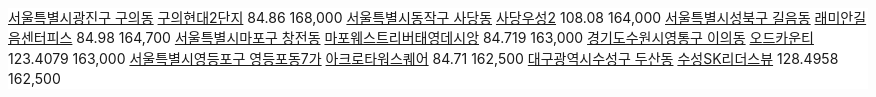   <tr>
    <td><a href="/apt/서울특별시광진구구의동">서울특별시광진구 구의동</a></td>
    <td style="font-weight: bold;"><a href="https://search.naver.com/search.naver?query=구의동 구의현대2단지">구의현대2단지</a></td>
    <td>84.86</td>
    <td>168,000</td>
  </tr>

  <tr>
    <td><a href="/apt/서울특별시동작구사당동">서울특별시동작구 사당동</a></td>
    <td style="font-weight: bold;"><a href="https://search.naver.com/search.naver?query=사당동 사당우성2">사당우성2</a></td>
    <td>108.08</td>
    <td>164,000</td>
  </tr>

  <tr>
    <td><a href="/apt/서울특별시성북구길음동">서울특별시성북구 길음동</a></td>
    <td style="font-weight: bold;"><a href="https://search.naver.com/search.naver?query=길음동 래미안길음센터피스">래미안길음센터피스</a></td>
    <td>84.98</td>
    <td>164,700</td>
  </tr>

  <tr>
    <td><a href="/apt/서울특별시마포구창전동">서울특별시마포구 창전동</a></td>
    <td style="font-weight: bold;"><a href="https://search.naver.com/search.naver?query=창전동 마포웨스트리버태영데시앙">마포웨스트리버태영데시앙</a></td>
    <td>84.719</td>
    <td>163,000</td>
  </tr>

  <tr>
    <td><a href="/apt/경기도수원시영통구이의동">경기도수원시영통구 이의동</a></td>
    <td style="font-weight: bold;"><a href="https://search.naver.com/search.naver?query=이의동 오드카운티">오드카운티</a></td>
    <td>123.4079</td>
    <td>163,000</td>
  </tr>

  <tr>
    <td><a href="/apt/서울특별시영등포구영등포동7가">서울특별시영등포구 영등포동7가</a></td>
    <td style="font-weight: bold;"><a href="https://search.naver.com/search.naver?query=영등포동7가 아크로타워스퀘어">아크로타워스퀘어</a></td>
    <td>84.71</td>
    <td>162,500</td>
  </tr>

  <tr>
    <td><a href="/apt/대구광역시수성구두산동">대구광역시수성구 두산동</a></td>
    <td style="font-weight: bold;"><a href="https://search.naver.com/search.naver?query=두산동 수성SK리더스뷰">수성SK리더스뷰</a></td>
    <td>128.4958</td>
    <td>162,500</td>
  </tr>
